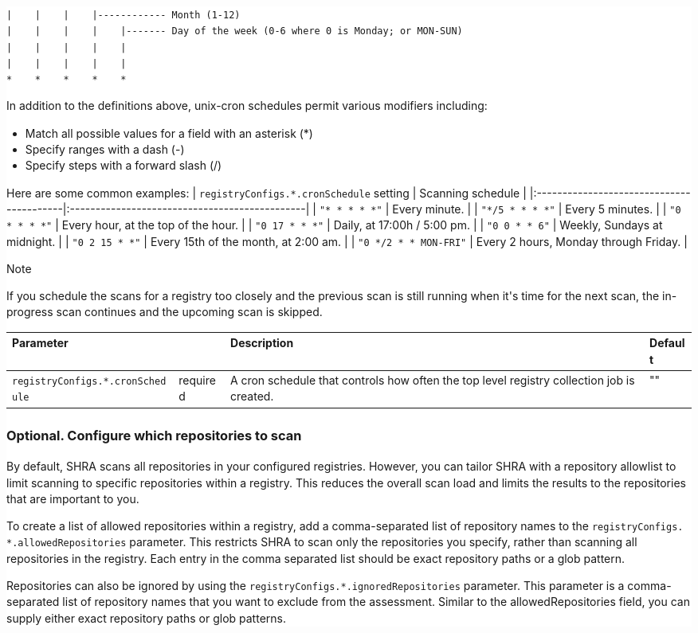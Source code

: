 ```
|    |    |    |------------ Month (1-12)
|    |    |    |    |------- Day of the week (0-6 where 0 is Monday; or MON-SUN)
|    |    |    |    |
|    |    |    |    |
*    *    *    *    *
```

In addition to the definitions above, unix-cron schedules permit various modifiers including:
* Match all possible values for a field with an asterisk (*)
* Specify ranges with a dash (-)
* Specify steps with a forward slash (/) 

Here are some common examples:
| `registryConfigs.*.cronSchedule` setting | Scanning schedule                             |
|:-----------------------------------------|:----------------------------------------------|
| `"* * * * *"`                            | Every minute.                                 |
| `"*/5 * * * *"`                          | Every 5 minutes.                              |
| `"0 * * * *"`                            | Every hour, at the top of the hour.           |
| `"0 17 * * *"`                           | Daily, at 17:00h / 5:00 pm.                   |
| `"0 0 * * 6"`                            | Weekly, Sundays at midnight.                  |
| `"0 2 15 * *"`                           | Every 15th of the month, at 2:00 am.          |
| `"0 */2 * * MON-FRI"`                    | Every 2 hours, Monday through Friday.         |

> [!NOTE]  
> If you schedule the scans for a registry too closely and the previous scan is still running when it's time for the next scan, the in-progress scan continues and the upcoming scan is skipped. 

| Parameter                                                 |                                                      | Description                                                                                                             | Default |
|:----------------------------------------------------------|:-----------------------------------------------------|:------------------------------------------------------------------------------------------------------------------------|:--------|
| `registryConfigs.*.cronSchedule`                          | required                                             | A cron schedule that controls how often the top level registry collection job is created.                               | ""      |

### Optional. Configure which repositories to scan

By default, SHRA scans all repositories in your configured registries.
However, you can tailor SHRA with a repository allowlist to limit scanning to specific repositories within a registry.
This reduces the overall scan load and limits the results to the repositories that are important to you.

To create a list of allowed repositories within a registry, add a comma-separated list of repository names to the `registryConfigs.*.allowedRepositories` parameter.
This restricts SHRA to scan only the repositories you specify, rather than scanning all repositories in the registry. Each entry in the comma separated list should be exact
repository paths or a glob pattern.

Repositories can also be ignored by using the `registryConfigs.*.ignoredRepositories` parameter. This parameter is a comma-separated list of repository names that you want to exclude from the assessment.
Similar to the allowedRepositories field, you can supply either exact repository paths or glob patterns.
